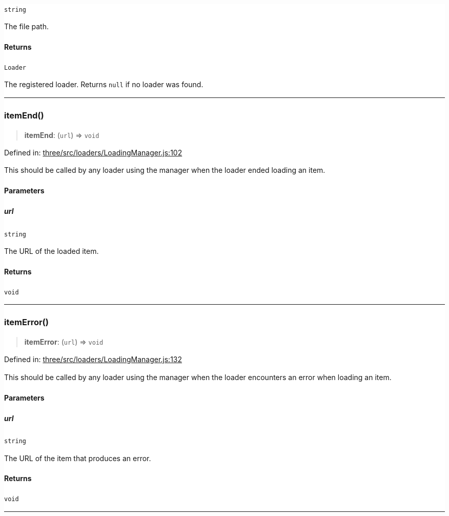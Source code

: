 `string`

The file path.

#### Returns

`Loader`

The registered loader. Returns `null` if no loader was found.

***

### itemEnd()

> **itemEnd**: (`url`) => `void`

Defined in: [three/src/loaders/LoadingManager.js:102](https://github.com/DefinitelyMaybe/three-i18n/blob/fa57b79433d1c349ffb23a78727299c8d4190136/three/src/loaders/LoadingManager.js#L102)

This should be called by any loader using the manager when the loader
ended loading an item.

#### Parameters

##### url

`string`

The URL of the loaded item.

#### Returns

`void`

***

### itemError()

> **itemError**: (`url`) => `void`

Defined in: [three/src/loaders/LoadingManager.js:132](https://github.com/DefinitelyMaybe/three-i18n/blob/fa57b79433d1c349ffb23a78727299c8d4190136/three/src/loaders/LoadingManager.js#L132)

This should be called by any loader using the manager when the loader
encounters an error when loading an item.

#### Parameters

##### url

`string`

The URL of the item that produces an error.

#### Returns

`void`

***
